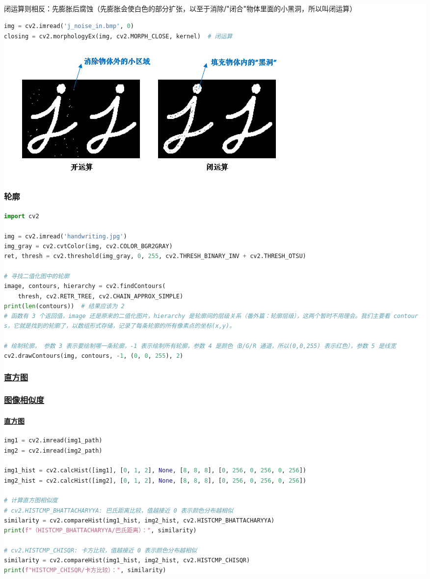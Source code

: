 闭运算则相反：先膨胀后腐蚀（先膨胀会使白色的部分扩张，以至于消除/"闭合"物体里面的小黑洞，所以叫闭运算）

```python
img = cv2.imread('j_noise_in.bmp', 0)
closing = cv2.morphologyEx(img, cv2.MORPH_CLOSE, kernel)  # 闭运算
```

![img](opencv.assets/cv2_morphological_opening_closing.jpg)

### 轮廓

```python
import cv2

img = cv2.imread('handwriting.jpg')
img_gray = cv2.cvtColor(img, cv2.COLOR_BGR2GRAY)
ret, thresh = cv2.threshold(img_gray, 0, 255, cv2.THRESH_BINARY_INV + cv2.THRESH_OTSU)

# 寻找二值化图中的轮廓
image, contours, hierarchy = cv2.findContours(
    thresh, cv2.RETR_TREE, cv2.CHAIN_APPROX_SIMPLE)
print(len(contours))  # 结果应该为 2
# 函数有 3 个返回值，image 还是原来的二值化图片，hierarchy 是轮廓间的层级关系（番外篇：轮廓层级），这两个暂时不用理会。我们主要看 contours，它就是找到的轮廓了，以数组形式存储，记录了每条轮廓的所有像素点的坐标(x,y)。

# 绘制轮廓， 参数 3 表示要绘制哪一条轮廓，-1 表示绘制所有轮廓，参数 4 是颜色（B/G/R 通道，所以(0,0,255) 表示红色），参数 5 是线宽
cv2.drawContours(img, contours, -1, (0, 0, 255), 2)
```

### [直方图](https://codec.wang/docs/opencv/basic/histograms)

### [图像相似度](https://blog.csdn.net/m0_61899108/article/details/127715737)

#### [直方图](https://blog.csdn.net/itanping/article/details/135295901)

```python
img1 = cv2.imread(img1_path)
img2 = cv2.imread(img2_path)

img1_hist = cv2.calcHist([img1], [0, 1, 2], None, [8, 8, 8], [0, 256, 0, 256, 0, 256])
img2_hist = cv2.calcHist([img2], [0, 1, 2], None, [8, 8, 8], [0, 256, 0, 256, 0, 256])

# 计算直方图相似度
# cv2.HISTCMP_BHATTACHARYYA: 巴氏距离比较，值越接近 0 表示颜色分布越相似
similarity = cv2.compareHist(img1_hist, img2_hist, cv2.HISTCMP_BHATTACHARYYA)
print(f"（HISTCMP_BHATTACHARYYA/巴氏距离）：", similarity)

# cv2.HISTCMP_CHISQR: 卡方比较，值越接近 0 表示颜色分布越相似
similarity = cv2.compareHist(img1_hist, img2_hist, cv2.HISTCMP_CHISQR)
print(f"HISTCMP_CHISQR/卡方比较）：", similarity)
```